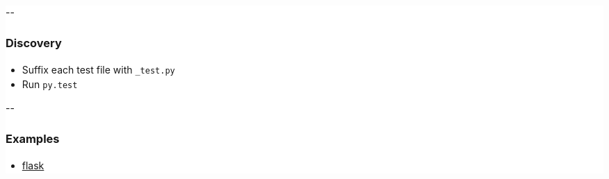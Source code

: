 --

### Discovery

- Suffix each test file with `_test.py`
- Run `py.test`

--

### Examples

- [flask](https://github.com/mitsuhiko/flask/tree/master/tests)
